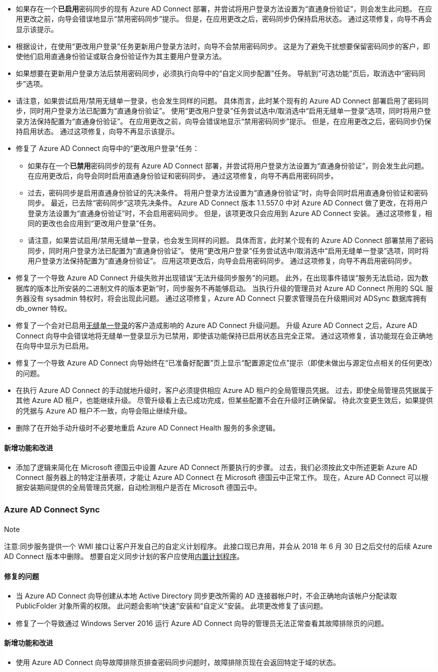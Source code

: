   * 如果存在一个**已启用**密码同步的现有 Azure AD Connect 部署，并尝试将用户登录方法设置为“直通身份验证”，则会发生此问题。 在应用更改之前，向导会错误地显示“禁用密码同步”提示。 但是，在应用更改之后，密码同步仍保持启用状态。 通过这项修复，向导不再会显示该提示。

  * 根据设计，在使用“更改用户登录”任务更新用户登录方法时，向导不会禁用密码同步。 这是为了避免干扰想要保留密码同步的客户，即使他们启用直通身份验证或联合身份验证作为其主要用户登录方法。
  
  * 如果想要在更新用户登录方法后禁用密码同步，必须执行向导中的“自定义同步配置”任务。 导航到“可选功能”页后，取消选中“密码同步”选项。
  
  * 请注意，如果尝试启用/禁用无缝单一登录，也会发生同样的问题。 具体而言，此时某个现有的 Azure AD Connect 部署启用了密码同步，同时用户登录方法已配置为“直通身份验证”。 使用“更改用户登录”任务尝试选中/取消选中“启用无缝单一登录”选项，同时将用户登录方法保持配置为“直通身份验证”。 在应用更改之前，向导会错误地显示“禁用密码同步”提示。 但是，在应用更改之后，密码同步仍保持启用状态。 通过这项修复，向导不再显示该提示。

* 修复了 Azure AD Connect 向导中的“更改用户登录”任务：

  * 如果存在一个**已禁用**密码同步的现有 Azure AD Connect 部署，并尝试将用户登录方法设置为“直通身份验证”，则会发生此问题。 在应用更改后，向导会同时启用直通身份验证和密码同步。 通过这项修复，向导不再启用密码同步。

  * 过去，密码同步是启用直通身份验证的先决条件。 将用户登录方法设置为“直通身份验证”时，向导会同时启用直通身份验证和密码同步。 最近，已去除“密码同步”这项先决条件。 Azure AD Connect 版本 1.1.557.0 中对 Azure AD Connect 做了更改，在将用户登录方法设置为“直通身份验证”时，不会启用密码同步。 但是，该项更改只会应用到 Azure AD Connect 安装。 通过这项修复，相同的更改也会应用到“更改用户登录”任务。
  
  * 请注意，如果尝试启用/禁用无缝单一登录，也会发生同样的问题。 具体而言，此时某个现有的 Azure AD Connect 部署禁用了密码同步，同时用户登录方法已配置为“直通身份验证”。 使用“更改用户登录”任务尝试选中/取消选中“启用无缝单一登录”选项，同时将用户登录方法保持配置为“直通身份验证”。 应用这项更改后，向导会启用密码同步。 通过这项修复，向导不再启用密码同步。 

* 修复了一个导致 Azure AD Connect 升级失败并出现错误“无法升级同步服务”的问题。 此外，在出现事件错误“服务无法启动，因为数据库的版本比所安装的二进制文件的版本更新”时，同步服务不再能够启动。 当执行升级的管理员对 Azure AD Connect 所用的 SQL 服务器没有 sysadmin 特权时，将会出现此问题。 通过这项修复，Azure AD Connect 只要求管理员在升级期间对 ADSync 数据库拥有 db_owner 特权。

* 修复了一个会对已启用[无缝单一登录](https://docs.microsoft.com/azure/active-directory/connect/active-directory-aadconnect-sso)的客户造成影响的 Azure AD Connect 升级问题。 升级 Azure AD Connect 之后，Azure AD Connect 向导中会错误地将无缝单一登录显示为已禁用，即使该功能保持已启用状态且完全正常。 通过这项修复，该功能现在会正确地在向导中显示为已启用。

* 修复了一个导致 Azure AD Connect 向导始终在“已准备好配置”页上显示“配置源定位点”提示（即使未做出与源定位点相关的任何更改）的问题。

* 在执行 Azure AD Connect 的手动就地升级时，客户必须提供相应 Azure AD 租户的全局管理员凭据。 过去，即使全局管理员凭据属于其他 Azure AD 租户，也能继续升级。 尽管升级看上去已成功完成，但某些配置不会在升级时正确保留。 待此次变更生效后，如果提供的凭据与 Azure AD 租户不一致，向导会阻止继续升级。

* 删除了在开始手动升级时不必要地重启 Azure AD Connect Health 服务的多余逻辑。


#### <a name="new-features-and-improvements"></a>新增功能和改进
* 添加了逻辑来简化在 Microsoft 德国云中设置 Azure AD Connect 所要执行的步骤。 过去，我们必须按此文中所述更新 Azure AD Connect 服务器上的特定注册表项，才能让 Azure AD Connect 在 Microsoft 德国云中正常工作。 现在，Azure AD Connect 可以根据安装期间提供的全局管理员凭据，自动检测租户是否在 Microsoft 德国云中。

### <a name="azure-ad-connect-sync"></a>Azure AD Connect Sync
> [!NOTE]
> 注意:同步服务提供一个 WMI 接口让客户开发自己的自定义计划程序。 此接口现已弃用，并会从 2018 年 6 月 30 日之后交付的后续 Azure AD Connect 版本中删除。 想要自定义同步计划的客户应使用[内置计划程序](https://docs.microsoft.com/azure/active-directory/connect/active-directory-aadconnectsync-feature-scheduler)。

#### <a name="fixed-issues"></a>修复的问题
* 当 Azure AD Connect 向导创建从本地 Active Directory 同步更改所需的 AD 连接器帐户时，不会正确地向该帐户分配读取 PublicFolder 对象所需的权限。 此问题会影响“快速”安装和“自定义”安装。 此项更改修复了该问题。

* 修复了一个导致通过 Windows Server 2016 运行 Azure AD Connect 向导的管理员无法正常查看其故障排除页的问题。

#### <a name="new-features-and-improvements"></a>新增功能和改进
* 使用 Azure AD Connect 向导故障排除页排查密码同步问题时，故障排除页现在会返回特定于域的状态。
